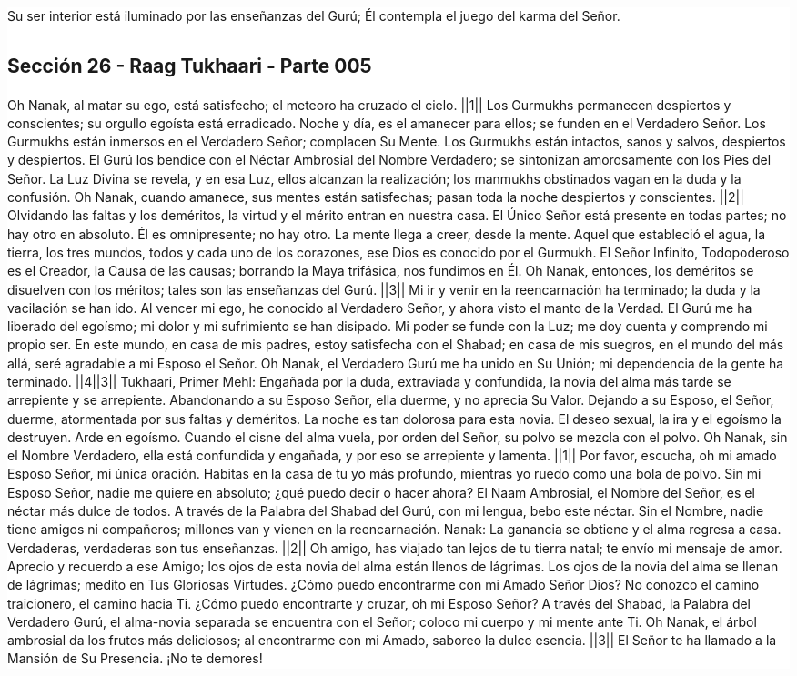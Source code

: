 Su ser interior está iluminado por las enseñanzas del Gurú; Él contempla el juego del karma del Señor.

## Sección 26 - Raag Tukhaari - Parte 005

Oh Nanak, al matar su ego, está satisfecho; el meteoro ha cruzado el cielo. ||1||
Los Gurmukhs permanecen despiertos y conscientes; su orgullo egoísta está erradicado.
Noche y día, es el amanecer para ellos; se funden en el Verdadero Señor.
Los Gurmukhs están inmersos en el Verdadero Señor; complacen Su Mente. Los Gurmukhs están intactos, sanos y salvos, despiertos y despiertos.
El Gurú los bendice con el Néctar Ambrosial del Nombre Verdadero; se sintonizan amorosamente con los Pies del Señor.
La Luz Divina se revela, y en esa Luz, ellos alcanzan la realización; los manmukhs obstinados vagan en la duda y la confusión.
Oh Nanak, cuando amanece, sus mentes están satisfechas; pasan toda la noche despiertos y conscientes. ||2||
Olvidando las faltas y los deméritos, la virtud y el mérito entran en nuestra casa.
El Único Señor está presente en todas partes; no hay otro en absoluto.
Él es omnipresente; no hay otro. La mente llega a creer, desde la mente.
Aquel que estableció el agua, la tierra, los tres mundos, todos y cada uno de los corazones, ese Dios es conocido por el Gurmukh.
El Señor Infinito, Todopoderoso es el Creador, la Causa de las causas; borrando la Maya trifásica, nos fundimos en Él.
Oh Nanak, entonces, los deméritos se disuelven con los méritos; tales son las enseñanzas del Gurú. ||3||
Mi ir y venir en la reencarnación ha terminado; la duda y la vacilación se han ido.
Al vencer mi ego, he conocido al Verdadero Señor, y ahora visto el manto de la Verdad.
El Gurú me ha liberado del egoísmo; mi dolor y mi sufrimiento se han disipado.
Mi poder se funde con la Luz; me doy cuenta y comprendo mi propio ser.
En este mundo, en casa de mis padres, estoy satisfecha con el Shabad; en casa de mis suegros, en el mundo del más allá, seré agradable a mi Esposo el Señor.
Oh Nanak, el Verdadero Gurú me ha unido en Su Unión; mi dependencia de la gente ha terminado. ||4||3||
Tukhaari, Primer Mehl:
Engañada por la duda, extraviada y confundida, la novia del alma más tarde se arrepiente y se arrepiente.
Abandonando a su Esposo Señor, ella duerme, y no aprecia Su Valor.
Dejando a su Esposo, el Señor, duerme, atormentada por sus faltas y deméritos. La noche es tan dolorosa para esta novia.
El deseo sexual, la ira y el egoísmo la destruyen. Arde en egoísmo.
Cuando el cisne del alma vuela, por orden del Señor, su polvo se mezcla con el polvo.
Oh Nanak, sin el Nombre Verdadero, ella está confundida y engañada, y por eso se arrepiente y lamenta. ||1||
Por favor, escucha, oh mi amado Esposo Señor, mi única oración.
Habitas en la casa de tu yo más profundo, mientras yo ruedo como una bola de polvo.
Sin mi Esposo Señor, nadie me quiere en absoluto; ¿qué puedo decir o hacer ahora?
El Naam Ambrosial, el Nombre del Señor, es el néctar más dulce de todos. A través de la Palabra del Shabad del Gurú, con mi lengua, bebo este néctar.
Sin el Nombre, nadie tiene amigos ni compañeros; millones van y vienen en la reencarnación.
Nanak: La ganancia se obtiene y el alma regresa a casa. Verdaderas, verdaderas son tus enseñanzas. ||2||
Oh amigo, has viajado tan lejos de tu tierra natal; te envío mi mensaje de amor.
Aprecio y recuerdo a ese Amigo; los ojos de esta novia del alma están llenos de lágrimas.
Los ojos de la novia del alma se llenan de lágrimas; medito en Tus Gloriosas Virtudes. ¿Cómo puedo encontrarme con mi Amado Señor Dios?
No conozco el camino traicionero, el camino hacia Ti. ¿Cómo puedo encontrarte y cruzar, oh mi Esposo Señor?
A través del Shabad, la Palabra del Verdadero Gurú, el alma-novia separada se encuentra con el Señor; coloco mi cuerpo y mi mente ante Ti.
Oh Nanak, el árbol ambrosial da los frutos más deliciosos; al encontrarme con mi Amado, saboreo la dulce esencia. ||3||
El Señor te ha llamado a la Mansión de Su Presencia. ¡No te demores!
